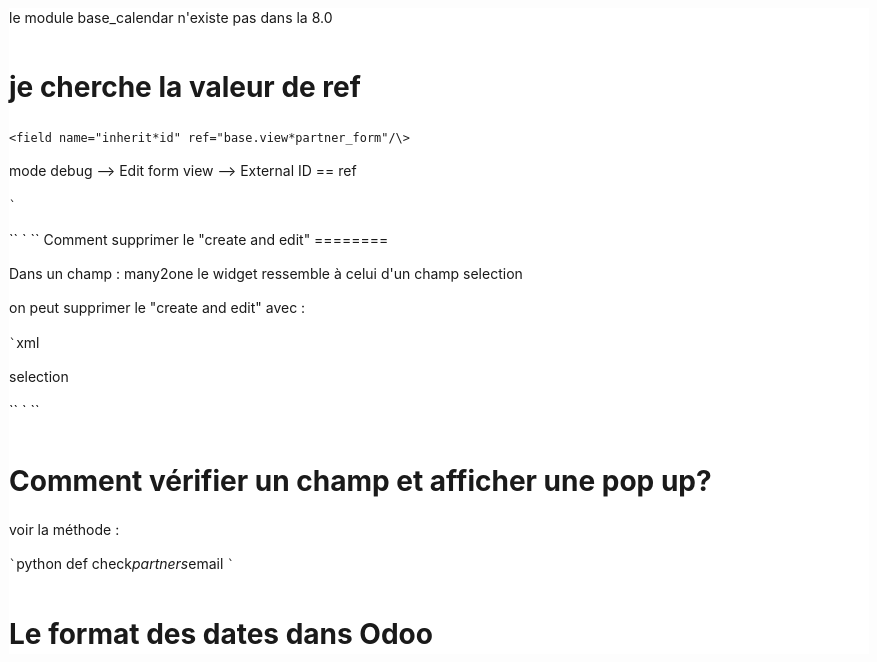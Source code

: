 le module base_calendar n'existe pas dans la 8.0

# je cherche la valeur de ref

`
<field name="inherit*id" ref="base.view*partner_form"/\> 
`

mode debug --> Edit form view --> External ID == ref

`` ` ``
  
<data>
  
<xpath expr="//notebook/page[@string='Journals']" position="replace">
  
</xpath>
  
<xpath expr="//field[@name='target_move']" position="after">
  
<field name="display_account"/>
  
<newline/>
  
</xpath>
  
</data>
</field>
`` ` ``
Comment supprimer le "create and edit"
========  

Dans un champ : many2one
le widget ressemble à celui d'un champ selection

on peut supprimer le "create and edit" avec :

`` ` ``xml
<xpath expr="//field[@name='title']" position="attributes">
  
<attribute name="widget">selection</attribute>
                        <!--<attribute name="required">True</attribute>NEMARCHEPAS -->  

</xpath>
`` ` ``

# Comment vérifier un champ et afficher une pop up?

voir la méthode : 

`` ` ``python
def check*partners*email
`` ` ``  

# Le format des dates dans Odoo
